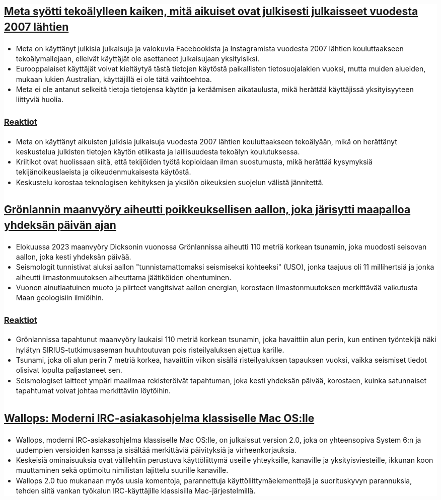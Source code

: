 ## [Meta syötti tekoälylleen kaiken, mitä aikuiset ovat julkisesti julkaisseet vuodesta 2007 lähtien](https://www.theverge.com/2024/9/12/24242789/meta-training-ai-models-facebook-instagram-photo-post-data)

- Meta on käyttänyt julkisia julkaisuja ja valokuvia Facebookista ja Instagramista vuodesta 2007 lähtien kouluttaakseen tekoälymallejaan, elleivät käyttäjät ole asettaneet julkaisujaan yksityisiksi.
- Eurooppalaiset käyttäjät voivat kieltäytyä tästä tietojen käytöstä paikallisten tietosuojalakien vuoksi, mutta muiden alueiden, mukaan lukien Australian, käyttäjillä ei ole tätä vaihtoehtoa.
- Meta ei ole antanut selkeitä tietoja tietojensa käytön ja keräämisen aikataulusta, mikä herättää käyttäjissä yksityisyyteen liittyviä huolia.

### [Reaktiot](https://news.ycombinator.com/item?id=41533060)

- Meta on käyttänyt aikuisten julkisia julkaisuja vuodesta 2007 lähtien kouluttaakseen tekoälyään, mikä on herättänyt keskustelua julkisten tietojen käytön etiikasta ja laillisuudesta tekoälyn koulutuksessa.
- Kriitikot ovat huolissaan siitä, että tekijöiden työtä kopioidaan ilman suostumusta, mikä herättää kysymyksiä tekijänoikeuslaeista ja oikeudenmukaisesta käytöstä.
- Keskustelu korostaa teknologisen kehityksen ja yksilön oikeuksien suojelun välistä jännitettä.

## [Grönlannin maanvyöry aiheutti poikkeuksellisen aallon, joka järisytti maapalloa yhdeksän päivän ajan](https://www.newscientist.com/article/2447567-greenland-landslide-caused-freak-wave-that-shook-earth-for-nine-days/)

- Elokuussa 2023 maanvyöry Dicksonin vuonossa Grönlannissa aiheutti 110 metriä korkean tsunamin, joka muodosti seisovan aallon, joka kesti yhdeksän päivää.
- Seismologit tunnistivat aluksi aallon "tunnistamattomaksi seismiseksi kohteeksi" (USO), jonka taajuus oli 11 millihertsiä ja jonka aiheutti ilmastonmuutoksen aiheuttama jäätiköiden ohentuminen.
- Vuonon ainutlaatuinen muoto ja piirteet vangitsivat aallon energian, korostaen ilmastonmuutoksen merkittävää vaikutusta Maan geologisiin ilmiöihin.

### [Reaktiot](https://news.ycombinator.com/item?id=41526825)

- Grönlannissa tapahtunut maanvyöry laukaisi 110 metriä korkean tsunamin, joka havaittiin alun perin, kun entinen työntekijä näki hylätyn SIRIUS-tutkimusaseman huuhtoutuvan pois risteilyaluksen ajettua karille.
- Tsunami, joka oli alun perin 7 metriä korkea, havaittiin viikon sisällä risteilyaluksen tapauksen vuoksi, vaikka seismiset tiedot olisivat lopulta paljastaneet sen.
- Seismologiset laitteet ympäri maailmaa rekisteröivät tapahtuman, joka kesti yhdeksän päivää, korostaen, kuinka satunnaiset tapahtumat voivat johtaa merkittäviin löytöihin.

## [Wallops: Moderni IRC-asiakasohjelma klassiselle Mac OS:lle](https://jcs.org/wallops)

- Wallops, moderni IRC-asiakasohjelma klassiselle Mac OS:lle, on julkaissut version 2.0, joka on yhteensopiva System 6:n ja uudempien versioiden kanssa ja sisältää merkittäviä päivityksiä ja virheenkorjauksia.
- Keskeisiä ominaisuuksia ovat välilehtiin perustuva käyttöliittymä useille yhteyksille, kanaville ja yksityisviesteille, ikkunan koon muuttaminen sekä optimoitu nimilistan lajittelu suurille kanaville.
- Wallops 2.0 tuo mukanaan myös uusia komentoja, parannettuja käyttöliittymäelementtejä ja suorituskyvyn parannuksia, tehden siitä vankan työkalun IRC-käyttäjille klassisilla Mac-järjestelmillä.
